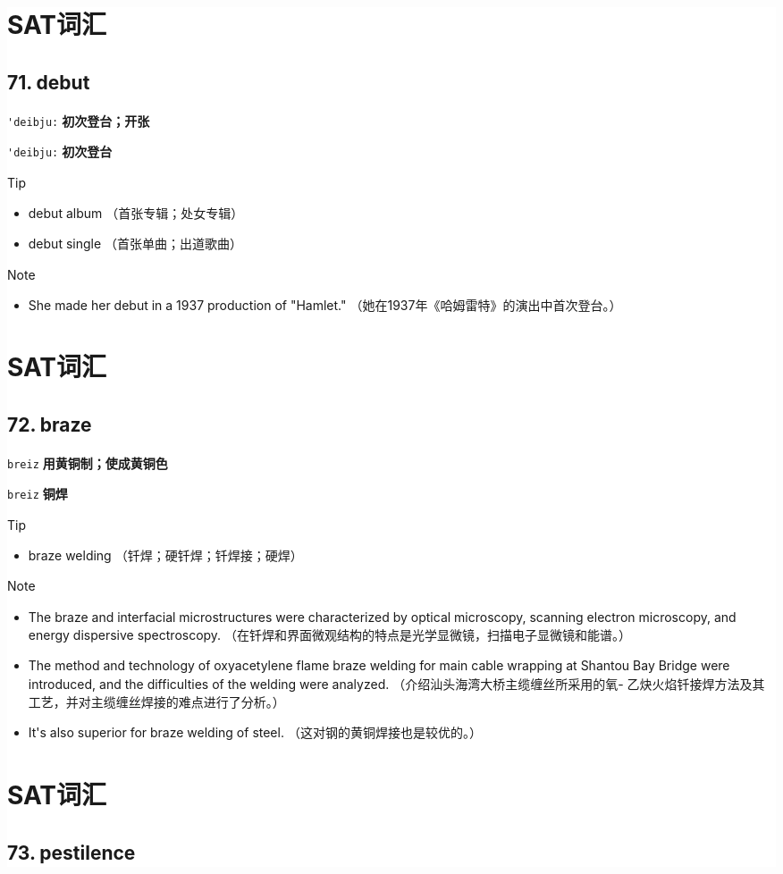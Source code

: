 # SAT词汇

## 71. debut

`'deibju:`  **初次登台；开张**

`'deibju:`  **初次登台**

> [!TIP]
>
> - debut album （首张专辑；处女专辑）
>
> - debut single （首张单曲；出道歌曲）
>

> [!NOTE]
>
> - She made her debut in a 1937 production of "Hamlet." （她在1937年《哈姆雷特》的演出中首次登台。）
>

# SAT词汇

## 72. braze

`breiz`  **用黄铜制；使成黄铜色**

`breiz`  **铜焊**

> [!TIP]
>
> - braze welding （钎焊；硬钎焊；钎焊接；硬焊）
>

> [!NOTE]
>
> - The braze and interfacial microstructures were characterized by optical microscopy, scanning electron microscopy, and energy dispersive spectroscopy. （在钎焊和界面微观结构的特点是光学显微镜，扫描电子显微镜和能谱。）
>
> - The method and technology of oxyacetylene flame braze welding for main cable wrapping at Shantou Bay Bridge were introduced, and the difficulties of the welding were analyzed. （介绍汕头海湾大桥主缆缠丝所采用的氧- 乙炔火焰钎接焊方法及其工艺，并对主缆缠丝焊接的难点进行了分析。）
>
> - It's also superior for braze welding of steel. （这对钢的黄铜焊接也是较优的。）
>

# SAT词汇

## 73. pestilence
